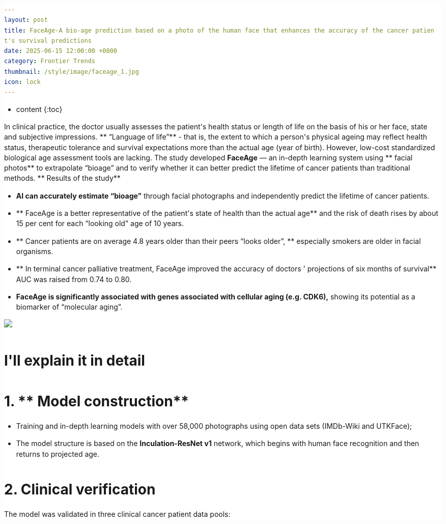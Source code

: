 ```yaml
---
layout: post
title: FaceAge-A bio-age prediction based on a photo of the human face that enhances the accuracy of the cancer patient's survival predictions
date: 2025-06-15 12:00:00 +0800
category: Frontier Trends
thumbnail: /style/image/faceage_1.jpg
icon: lock
---
```

* content
{:toc}

In clinical practice, the doctor usually assesses the patient's health status or length of life on the basis of his or her face, state and subjective impressions.
** “Language of life”** - that is, the extent to which a person's physical ageing may reflect health status, therapeutic tolerance and survival expectations more than the actual age (year of birth). However, low-cost standardized biological age assessment tools are lacking.
The study developed **FaceAge** — an in-depth learning system using ** facial photos** to extrapolate “bioage” and to verify whether it can better predict the lifetime of cancer patients than traditional methods.
** Results of the study**

- **AI can accurately estimate “bioage”** through facial photographs and independently predict the lifetime of cancer patients.

- ** FaceAge is a better representative of the patient's state of health than the actual age** and the risk of death rises by about 15 per cent for each “looking old” age of 10 years.

- ** Cancer patients are on average 4.8 years older than their peers “looks older”, ** especially smokers are older in facial organisms.

- ** In terminal cancer palliative treatment, FaceAge improved the accuracy of doctors ' projections of six months of survival** AUC was raised from 0.74 to 0.80.

- **FaceAge is significantly associated with genes associated with cellular aging (e.g. CDK6),** showing its potential as a biomarker of “molecular aging”.

![](https://assets-v2.circle.so/186y4rjpt710lbv2o61t0b3p5bgf)
# I'll explain it in detail #

# 1. ** Model construction**

- Training and in-depth learning models with over 58,000 photographs using open data sets (IMDb-Wiki and UTKFace);

- The model structure is based on the **Inculation-ResNet v1** network, which begins with human face recognition and then returns to projected age.

# 2. **Clinical verification**
The model was validated in three clinical cancer patient data pools:
